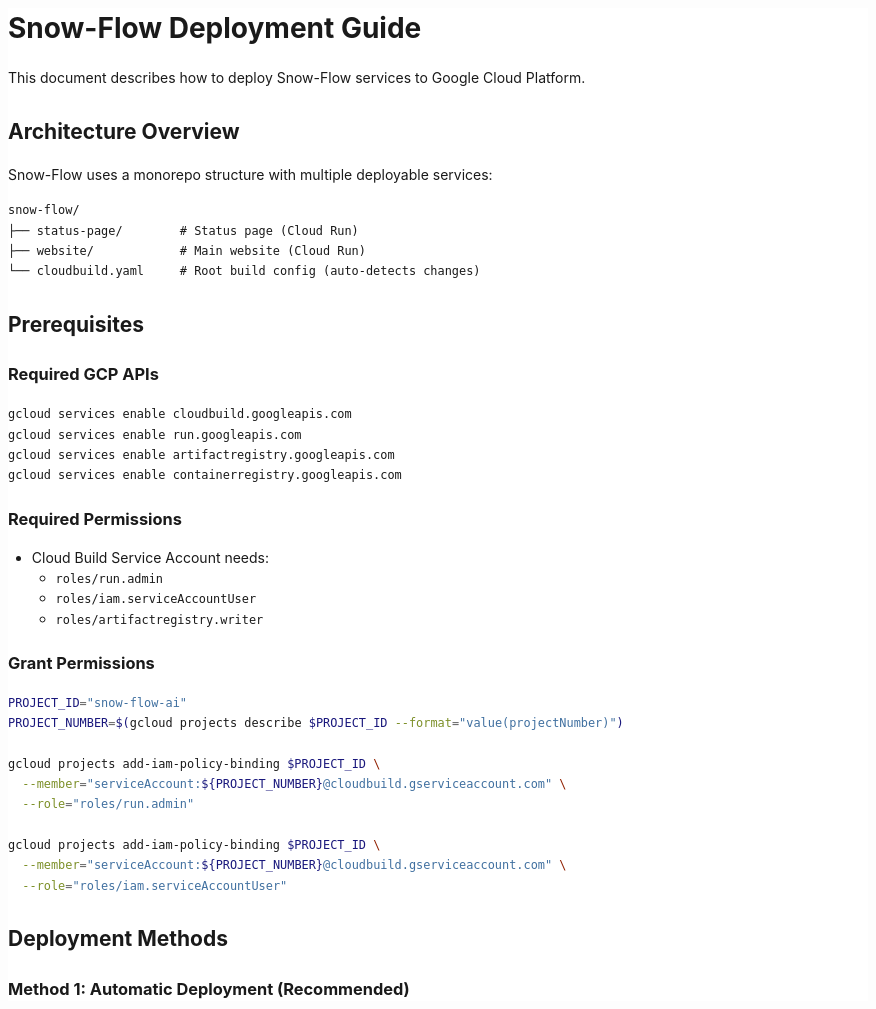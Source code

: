 # Snow-Flow Deployment Guide

This document describes how to deploy Snow-Flow services to Google Cloud Platform.

## Architecture Overview

Snow-Flow uses a monorepo structure with multiple deployable services:

```
snow-flow/
├── status-page/        # Status page (Cloud Run)
├── website/            # Main website (Cloud Run)
└── cloudbuild.yaml     # Root build config (auto-detects changes)
```

## Prerequisites

### Required GCP APIs
```bash
gcloud services enable cloudbuild.googleapis.com
gcloud services enable run.googleapis.com
gcloud services enable artifactregistry.googleapis.com
gcloud services enable containerregistry.googleapis.com
```

### Required Permissions
- Cloud Build Service Account needs:
  - `roles/run.admin`
  - `roles/iam.serviceAccountUser`
  - `roles/artifactregistry.writer`

### Grant Permissions
```bash
PROJECT_ID="snow-flow-ai"
PROJECT_NUMBER=$(gcloud projects describe $PROJECT_ID --format="value(projectNumber)")

gcloud projects add-iam-policy-binding $PROJECT_ID \
  --member="serviceAccount:${PROJECT_NUMBER}@cloudbuild.gserviceaccount.com" \
  --role="roles/run.admin"

gcloud projects add-iam-policy-binding $PROJECT_ID \
  --member="serviceAccount:${PROJECT_NUMBER}@cloudbuild.gserviceaccount.com" \
  --role="roles/iam.serviceAccountUser"
```

## Deployment Methods

### Method 1: Automatic Deployment (Recommended)
